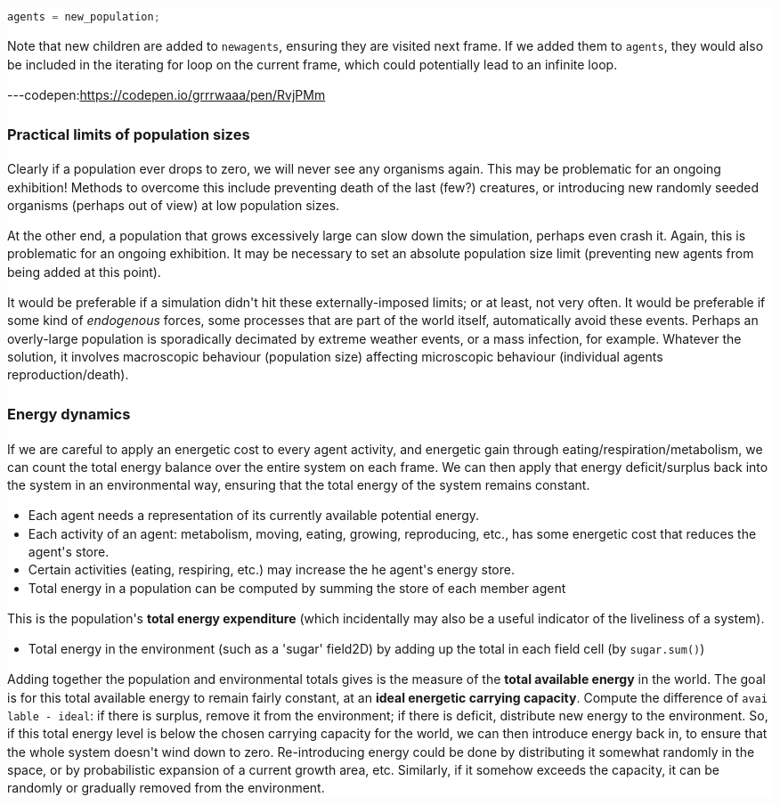 ```javascript
agents = new_population;
```

Note that new children are added to ```newagents```, ensuring they are visited next frame. If we added them to ```agents```, they would also be included in the iterating for loop on the current frame, which could potentially lead to an infinite loop. 

---codepen:https://codepen.io/grrrwaaa/pen/RvjPMm

### Practical limits of population sizes

Clearly if a population ever drops to zero, we will never see any organisms again. This may be problematic for an ongoing exhibition! Methods to overcome this include preventing death of the last (few?) creatures, or introducing new randomly seeded organisms (perhaps out of view) at low population sizes. 

At the other end, a population that grows excessively large can slow down the simulation, perhaps even crash it. Again, this is problematic for an ongoing exhibition. It may be necessary to set an absolute population size limit (preventing new agents from being added at this point). 

It would be preferable if a simulation didn't hit these externally-imposed limits; or at least, not very often. It would be preferable if some kind of *endogenous* forces, some processes that are part of the world itself, automatically avoid these events. Perhaps an overly-large population is sporadically decimated by extreme weather events, or a mass infection, for example. Whatever the solution, it involves macroscopic behaviour (population size) affecting microscopic behaviour (individual agents reproduction/death).

### Energy dynamics

If we are careful to apply an energetic cost to every agent activity, and energetic gain through eating/respiration/metabolism, we can count the total energy balance over the entire system on each frame. We can then apply that energy deficit/surplus back into the system in an environmental way, ensuring that the total energy of the system remains constant. 

- Each agent needs a representation of its currently available potential energy. 
- Each activity of an agent: metabolism, moving, eating, growing, reproducing, etc., has some energetic cost that reduces the agent's store.
- Certain activities (eating, respiring, etc.) may increase the he agent's energy store.
- Total energy in a population can be computed by summing the store of each member agent

This is the population's **total energy expenditure** (which incidentally may also be a useful indicator of the liveliness of a system).

- Total energy in the environment (such as a 'sugar' field2D) by adding up the total in each field cell (by ```sugar.sum()```)

Adding together the population and environmental totals gives is the measure of the **total available energy** in the world. The goal is for this total available energy to remain fairly constant, at an **ideal energetic carrying capacity**. Compute the difference of `available - ideal`: if there is surplus, remove it from the environment; if there is deficit, distribute new energy to the environment. So, if this total energy level is below the chosen carrying capacity for the world, we can then introduce energy back in, to ensure that the whole system doesn't wind down to zero. Re-introducing energy could be done by distributing it somewhat randomly in the space, or by probabilistic expansion of a current growth area, etc. Similarly, if it somehow exceeds the capacity, it can be randomly or gradually removed from the environment. 
